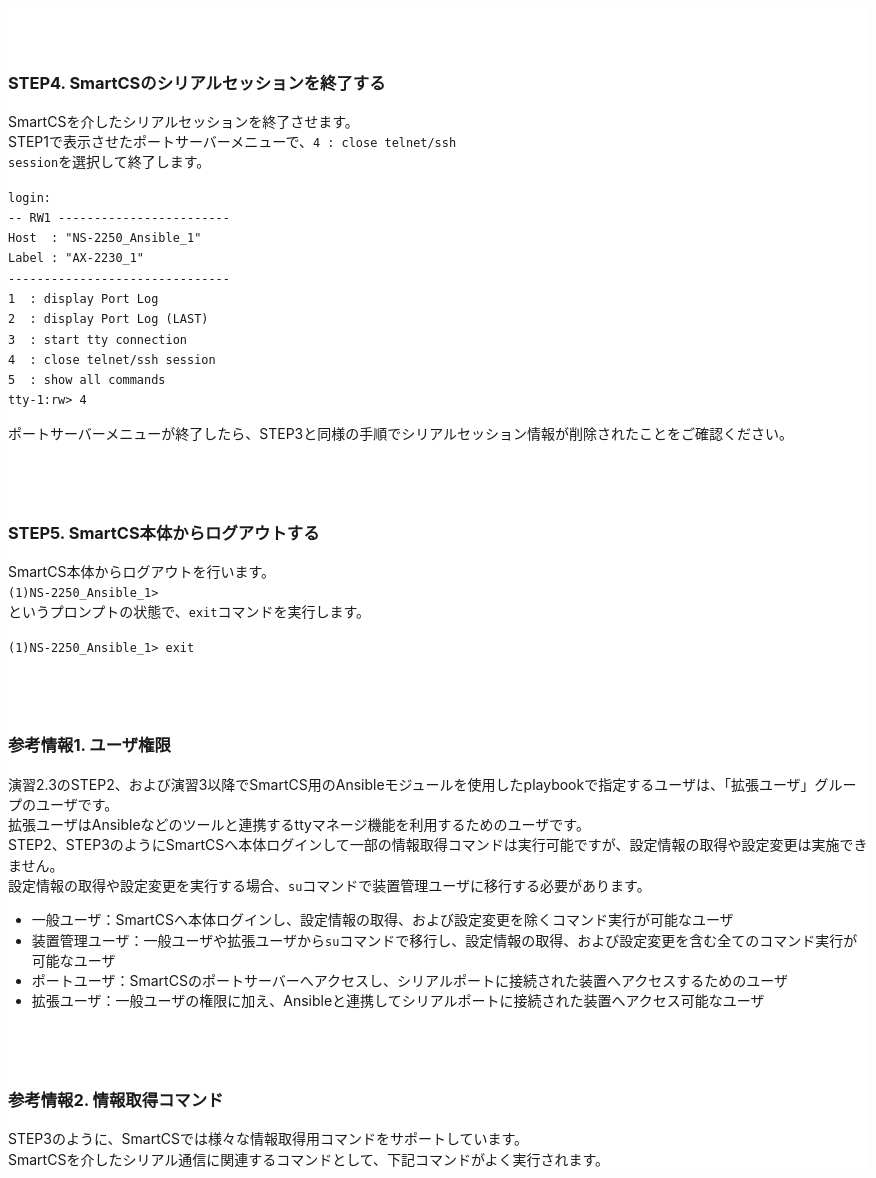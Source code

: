 <br>
<br>

### STEP4. SmartCSのシリアルセッションを終了する
SmartCSを介したシリアルセッションを終了させます。  
STEP1で表示させたポートサーバーメニューで、<code>4  : close telnet/ssh session</code>を選択して終了します。  

```
login: 
-- RW1 ------------------------
Host  : "NS-2250_Ansible_1"
Label : "AX-2230_1"
-------------------------------
1  : display Port Log
2  : display Port Log (LAST)
3  : start tty connection
4  : close telnet/ssh session
5  : show all commands
tty-1:rw> 4
```

ポートサーバーメニューが終了したら、STEP3と同様の手順でシリアルセッション情報が削除されたことをご確認ください。  

<br>
<br>

### STEP5. SmartCS本体からログアウトする
SmartCS本体からログアウトを行います。  
<code>(1)NS-2250_Ansible_1> </code>というプロンプトの状態で、<code>exit</code>コマンドを実行します。  

```
(1)NS-2250_Ansible_1> exit
```

<br>
<br>

### 参考情報1. ユーザ権限
演習2.3のSTEP2、および演習3以降でSmartCS用のAnsibleモジュールを使用したplaybookで指定するユーザは、「拡張ユーザ」グループのユーザです。  
拡張ユーザはAnsibleなどのツールと連携するttyマネージ機能を利用するためのユーザです。  
STEP2、STEP3のようにSmartCSへ本体ログインして一部の情報取得コマンドは実行可能ですが、設定情報の取得や設定変更は実施できません。  
設定情報の取得や設定変更を実行する場合、<code>su</code>コマンドで装置管理ユーザに移行する必要があります。  

- 一般ユーザ：SmartCSへ本体ログインし、設定情報の取得、および設定変更を除くコマンド実行が可能なユーザ
- 装置管理ユーザ：一般ユーザや拡張ユーザから<code>su</code>コマンドで移行し、設定情報の取得、および設定変更を含む全てのコマンド実行が可能なユーザ
- ポートユーザ：SmartCSのポートサーバーへアクセスし、シリアルポートに接続された装置へアクセスするためのユーザ
- 拡張ユーザ：一般ユーザの権限に加え、Ansibleと連携してシリアルポートに接続された装置へアクセス可能なユーザ

<br>
<br>

### 参考情報2. 情報取得コマンド
STEP3のように、SmartCSでは様々な情報取得用コマンドをサポートしています。  
SmartCSを介したシリアル通信に関連するコマンドとして、下記コマンドがよく実行されます。  
